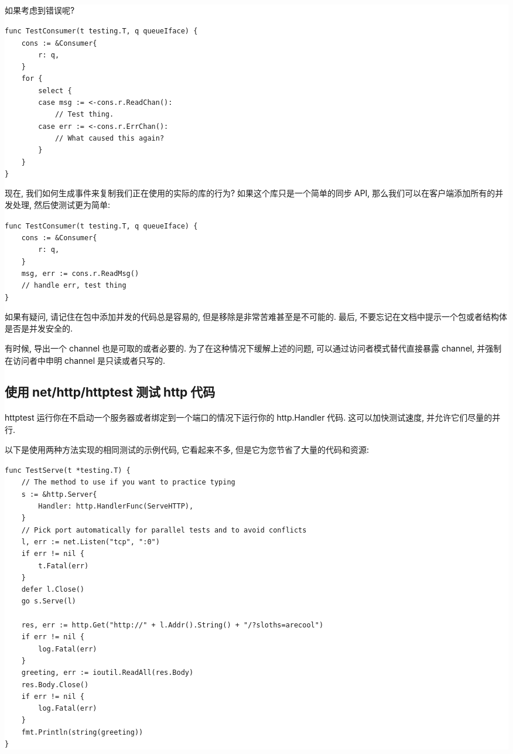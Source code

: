 如果考虑到错误呢?

```
func TestConsumer(t testing.T, q queueIface) {
    cons := &Consumer{
        r: q,
    }
    for {
        select {
        case msg := <-cons.r.ReadChan():
            // Test thing.
        case err := <-cons.r.ErrChan():
            // What caused this again?
        }
    }
}
```

现在, 我们如何生成事件来复制我们正在使用的实际的库的行为? 如果这个库只是一个简单的同步 API, 那么我们可以在客户端添加所有的并发处理, 然后使测试更为简单:

```
func TestConsumer(t testing.T, q queueIface) {
    cons := &Consumer{
        r: q,
    }
    msg, err := cons.r.ReadMsg()
    // handle err, test thing
}
```

如果有疑问, 请记住在包中添加并发的代码总是容易的, 但是移除是非常苦难甚至是不可能的. 最后, 不要忘记在文档中提示一个包或者结构体是否是并发安全的.

有时候, 导出一个 channel 也是可取的或者必要的. 为了在这种情况下缓解上述的问题, 可以通过访问者模式替代直接暴露 channel, 并强制在访问者中申明 channel 是只读或者只写的.

## 使用 net/http/httptest 测试 http 代码 ##

httptest 运行你在不启动一个服务器或者绑定到一个端口的情况下运行你的 http.Handler 代码. 这可以加快测试速度, 并允许它们尽量的并行.

以下是使用两种方法实现的相同测试的示例代码, 它看起来不多, 但是它为您节省了大量的代码和资源:

```
func TestServe(t *testing.T) {
    // The method to use if you want to practice typing
    s := &http.Server{
        Handler: http.HandlerFunc(ServeHTTP),
    }
    // Pick port automatically for parallel tests and to avoid conflicts
    l, err := net.Listen("tcp", ":0")
    if err != nil {
        t.Fatal(err)
    }
    defer l.Close()
    go s.Serve(l)

    res, err := http.Get("http://" + l.Addr().String() + "/?sloths=arecool")
    if err != nil {
        log.Fatal(err)
    }
    greeting, err := ioutil.ReadAll(res.Body)
    res.Body.Close()
    if err != nil {
        log.Fatal(err)
    }
    fmt.Println(string(greeting))
}

```